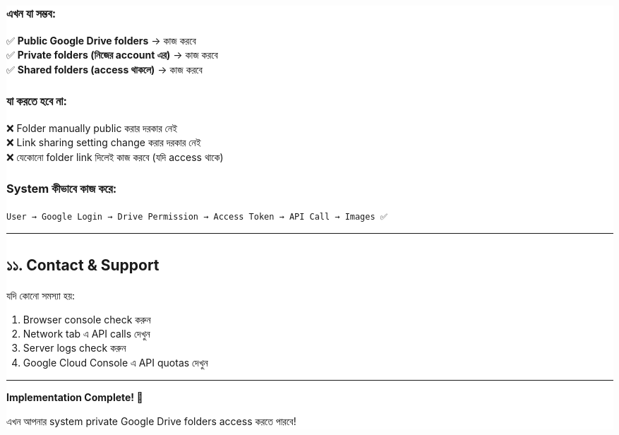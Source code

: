 ### এখন যা সম্ভব:

✅ **Public Google Drive folders** → কাজ করবে  
✅ **Private folders (নিজের account এর)** → কাজ করবে  
✅ **Shared folders (access থাকলে)** → কাজ করবে  

### যা করতে হবে না:

❌ Folder manually public করার দরকার নেই  
❌ Link sharing setting change করার দরকার নেই  
❌ যেকোনো folder link দিলেই কাজ করবে (যদি access থাকে)  

### System কীভাবে কাজ করে:

```
User → Google Login → Drive Permission → Access Token → API Call → Images ✅
```

---

## ১১. Contact & Support

যদি কোনো সমস্যা হয়:

1. Browser console check করুন
2. Network tab এ API calls দেখুন
3. Server logs check করুন
4. Google Cloud Console এ API quotas দেখুন

---

**Implementation Complete! 🎉**

এখন আপনার system private Google Drive folders access করতে পারবে!
